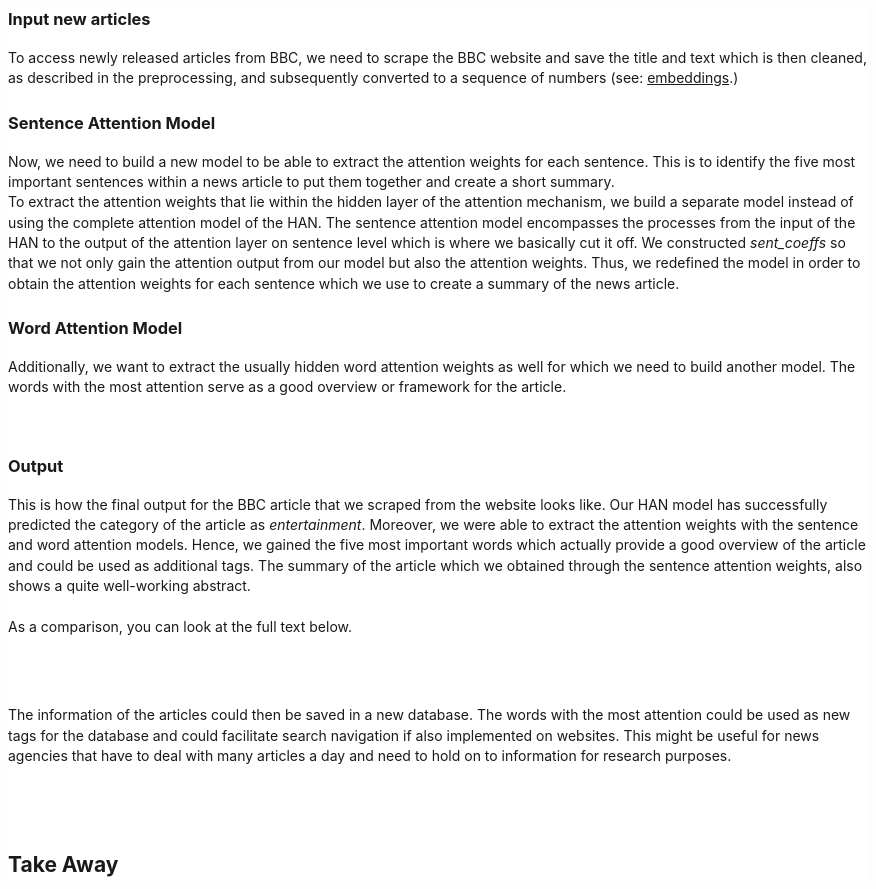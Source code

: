 ### Input new articles
To access newly released articles from BBC, we need to scrape the BBC website and save the title and text which is then cleaned, as described in the preprocessing, and subsequently converted to a sequence of numbers (see: [embeddings](#Implementation).)
<script src="https://gist.github.com/leeh1234/3ecc73e0f3c2c163c8e0dea73f33981e.js"></script>

### Sentence Attention Model
Now, we need to build a new model to be able to extract the attention weights for each sentence. This is to identify the five most important sentences within a news article to put them together and create a short summary. <br>
To extract the attention weights that lie within the hidden layer of the attention mechanism, we build a separate model instead of using the complete attention model of the HAN. The sentence attention model encompasses the processes from the input of the HAN to the output of the attention layer on sentence level which is where we basically cut it off. We constructed *sent_coeffs* so that we not only gain the attention output from our model but also the attention weights. Thus, we redefined the model in order to obtain the attention weights for each sentence which we use to create a summary of the news article. <br>

<script src="https://gist.github.com/leeh1234/98553337afe357407002c5a698ac8a46.js"></script>

### Word Attention Model
Additionally, we want to extract the usually hidden word attention weights as well for which we need to build another model. The words with the most attention serve as a good overview or framework for the article. 

<script src="https://gist.github.com/leeh1234/6b5d21606a399d01fc1d5aca0d076469.js"></script>
<br>

### Output

This is how the final output for the BBC article that we scraped from the website looks like.
Our HAN model has successfully predicted the category of the article as *entertainment*. Moreover, we were able to extract the attention weights with the sentence and word attention models. Hence, we gained the five most important words which actually provide a good overview of the article and could be used as additional tags. The summary of the article which we obtained through the sentence attention weights, also shows a quite well-working abstract. <br>  
As a comparison, you can look at the full text below.

<script src="https://gist.github.com/leeh1234/07ac108692fe2afd5096a899e6ac4c25.js"></script>
<br>
<br>


The information of the articles could then be saved in a new database. The words with the most attention could be used as new tags for the database and could facilitate search navigation if also implemented on websites. This might be useful for news agencies that have to deal with many articles a day and need to hold on to information for research purposes. 

<script src="https://gist.github.com/leeh1234/13b13ff87bbc6f30e6c6669d3f9b063e.js"></script>

<br>
<br>

## Take Away
